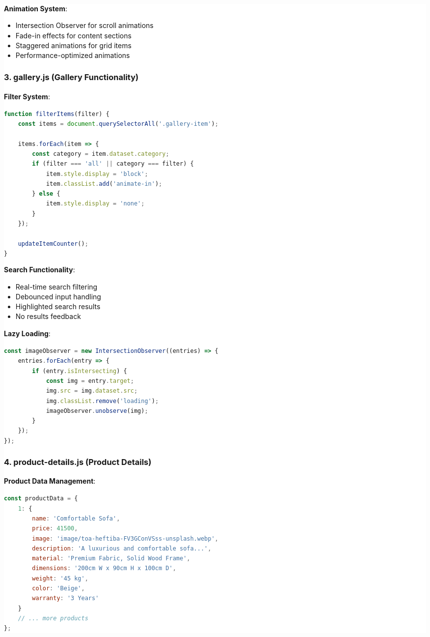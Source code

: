 **Animation System**:
- Intersection Observer for scroll animations
- Fade-in effects for content sections
- Staggered animations for grid items
- Performance-optimized animations

### 3. gallery.js (Gallery Functionality)
**Filter System**:
```javascript
function filterItems(filter) {
    const items = document.querySelectorAll('.gallery-item');
    
    items.forEach(item => {
        const category = item.dataset.category;
        if (filter === 'all' || category === filter) {
            item.style.display = 'block';
            item.classList.add('animate-in');
        } else {
            item.style.display = 'none';
        }
    });
    
    updateItemCounter();
}
```

**Search Functionality**:
- Real-time search filtering
- Debounced input handling
- Highlighted search results
- No results feedback

**Lazy Loading**:
```javascript
const imageObserver = new IntersectionObserver((entries) => {
    entries.forEach(entry => {
        if (entry.isIntersecting) {
            const img = entry.target;
            img.src = img.dataset.src;
            img.classList.remove('loading');
            imageObserver.unobserve(img);
        }
    });
});
```

### 4. product-details.js (Product Details)
**Product Data Management**:
```javascript
const productData = {
    1: {
        name: 'Comfortable Sofa',
        price: 41500,
        image: 'image/toa-heftiba-FV3GConVSss-unsplash.webp',
        description: 'A luxurious and comfortable sofa...',
        material: 'Premium Fabric, Solid Wood Frame',
        dimensions: '200cm W x 90cm H x 100cm D',
        weight: '45 kg',
        color: 'Beige',
        warranty: '3 Years'
    }
    // ... more products
};
```
